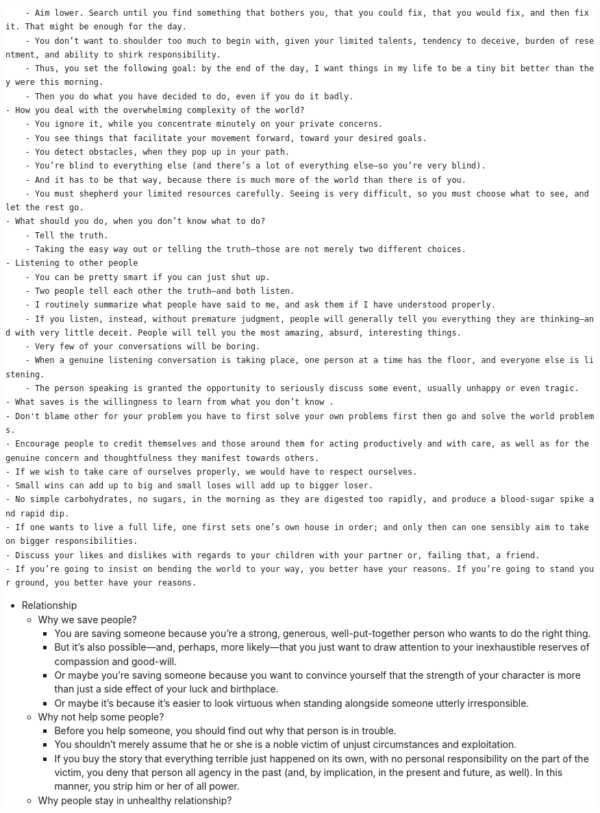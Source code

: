         - Aim lower. Search until you find something that bothers you, that you could fix, that you would fix, and then fix it. That might be enough for the day.
        - You don’t want to shoulder too much to begin with, given your limited talents, tendency to deceive, burden of resentment, and ability to shirk responsibility.
        - Thus, you set the following goal: by the end of the day, I want things in my life to be a tiny bit better than they were this morning.
        - Then you do what you have decided to do, even if you do it badly.
    - How you deal with the overwhelming complexity of the world?
        - You ignore it, while you concentrate minutely on your private concerns.
        - You see things that facilitate your movement forward, toward your desired goals.
        - You detect obstacles, when they pop up in your path.
        - You’re blind to everything else (and there’s a lot of everything else—so you’re very blind).
        - And it has to be that way, because there is much more of the world than there is of you.
        - You must shepherd your limited resources carefully. Seeing is very difficult, so you must choose what to see, and let the rest go.
    - What should you do, when you don’t know what to do?
        - Tell the truth.
        - Taking the easy way out or telling the truth—those are not merely two different choices.
    - Listening to other people
        - You can be pretty smart if you can just shut up.
        - Two people tell each other the truth—and both listen.
        - I routinely summarize what people have said to me, and ask them if I have understood properly.
        - If you listen, instead, without premature judgment, people will generally tell you everything they are thinking—and with very little deceit. People will tell you the most amazing, absurd, interesting things.
        - Very few of your conversations will be boring.
        - When a genuine listening conversation is taking place, one person at a time has the floor, and everyone else is listening.
        - The person speaking is granted the opportunity to seriously discuss some event, usually unhappy or even tragic.
    - What saves is the willingness to learn from what you don’t know .
    - Don't blame other for your problem you have to first solve your own problems first then go and solve the world problems.
    - Encourage people to credit themselves and those around them for acting productively and with care, as well as for the genuine concern and thoughtfulness they manifest towards others.
    - If we wish to take care of ourselves properly, we would have to respect ourselves.
    - Small wins can add up to big and small loses will add up to bigger loser.
    - No simple carbohydrates, no sugars, in the morning as they are digested too rapidly, and produce a blood-sugar spike and rapid dip.
    - If one wants to live a full life, one first sets one’s own house in order; and only then can one sensibly aim to take on bigger responsibilities.
    - Discuss your likes and dislikes with regards to your children with your partner or, failing that, a friend.
    - If you’re going to insist on bending the world to your way, you better have your reasons. If you’re going to stand your ground, you better have your reasons.
- Relationship
    - Why we save people?
        - You are saving someone because you’re a strong, generous, well-put-together person who wants to do the right thing.
        - But it’s also possible—and, perhaps, more likely—that you just want to draw attention to your inexhaustible reserves of compassion and good-will.
        - Or maybe you’re saving someone because you want to convince yourself that the strength of your character is more than just a side effect of your luck and birthplace.
        - Or maybe it’s because it’s easier to look virtuous when standing alongside someone utterly irresponsible.
    - Why not help some people?
        - Before you help someone, you should find out why that person is in trouble.
        - You shouldn’t merely assume that he or she is a noble victim of unjust circumstances and exploitation.
        - If you buy the story that everything terrible just happened on its own, with no personal responsibility on the part of the victim, you deny that person all agency in the past (and, by implication, in the present and future, as well). In this manner, you strip him or her of all power.
    - Why people stay in unhealthy relationship?